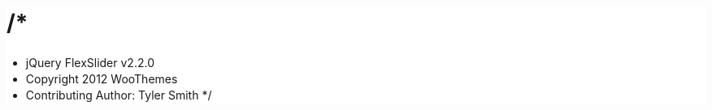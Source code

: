 # /*
 * jQuery FlexSlider v2.2.0
 * Copyright 2012 WooThemes
 * Contributing Author: Tyler Smith
 */